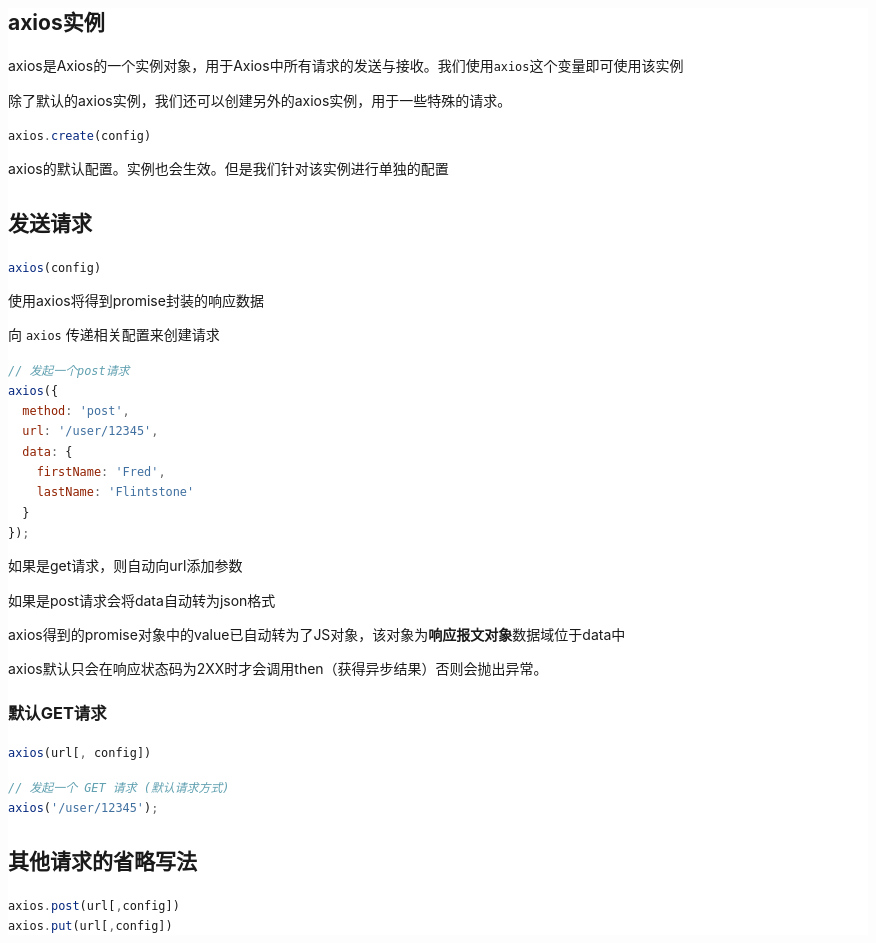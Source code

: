 ## axios实例

axios是Axios的一个实例对象，用于Axios中所有请求的发送与接收。我们使用`axios`这个变量即可使用该实例

除了默认的axios实例，我们还可以创建另外的axios实例，用于一些特殊的请求。

```js
axios.create(config)
```

axios的默认配置。实例也会生效。但是我们针对该实例进行单独的配置

## 发送请求

```js
axios(config)
```

使用axios将得到promise封装的响应数据

向 `axios` 传递相关配置来创建请求

```js
// 发起一个post请求
axios({
  method: 'post',
  url: '/user/12345',
  data: {
    firstName: 'Fred',
    lastName: 'Flintstone'
  }
});
```

如果是get请求，则自动向url添加参数

如果是post请求会将data自动转为json格式

axios得到的promise对象中的value已自动转为了JS对象，该对象为**响应报文对象**数据域位于data中

axios默认只会在响应状态码为2XX时才会调用then（获得异步结果）否则会抛出异常。

### 默认GET请求

```js
axios(url[, config])
```

```js
// 发起一个 GET 请求 (默认请求方式)
axios('/user/12345');
```

## 其他请求的省略写法

```js
axios.post(url[,config])
axios.put(url[,config])
```
